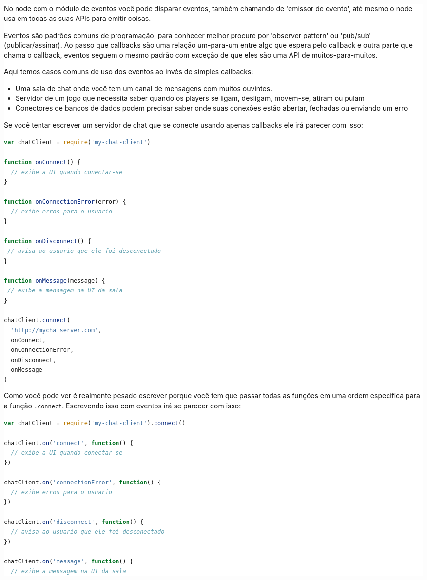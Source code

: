 No node com o módulo de [eventos](http://nodejs.org/api/events.html) você pode disparar eventos, também chamando de 'emissor de evento', até mesmo o node usa em todas as suas APIs para emitir coisas.

Eventos são padrões comuns de programação, para conhecer melhor procure por ['observer pattern'](http://en.wikipedia.org/wiki/Observer_pattern) ou 'pub/sub' (publicar/assinar). Ao passo que callbacks são uma relação um-para-um entre algo que espera pelo callback e outra parte que chama o callback, eventos seguem o mesmo padrão com exceção de que eles são uma API de muitos-para-muitos.

Aqui temos casos comuns de uso dos eventos ao invés de simples callbacks:

- Uma sala de chat onde você tem um canal de mensagens com muitos ouvintes.
- Servidor de um jogo que necessita saber quando os players se ligam, desligam, movem-se, atiram ou pulam
- Conectores de bancos de dados podem precisar saber onde suas conexões estão abertar, fechadas ou enviando um erro

Se você tentar escrever um servidor de chat que se conecte usando apenas callbacks ele irá parecer com isso:

```js
var chatClient = require('my-chat-client')

function onConnect() {
  // exibe a UI quando conectar-se
}

function onConnectionError(error) {
  // exibe erros para o usuario
}

function onDisconnect() {
 // avisa ao usuario que ele foi desconectado
}

function onMessage(message) {
 // exibe a mensagem na UI da sala
}

chatClient.connect(
  'http://mychatserver.com',
  onConnect,
  onConnectionError,
  onDisconnect,
  onMessage
)
```

Como você pode ver é realmente pesado escrever porque você tem que passar todas as funções em uma ordem especifica para a função `.connect`. Escrevendo isso com eventos irá se parecer com isso:

```js
var chatClient = require('my-chat-client').connect()

chatClient.on('connect', function() {
  // exibe a UI quando conectar-se
}) 

chatClient.on('connectionError', function() {
  // exibe erros para o usuario
})

chatClient.on('disconnect', function() {
  // avisa ao usuario que ele foi desconectado
})

chatClient.on('message', function() {
  // exibe a mensagem na UI da sala
```